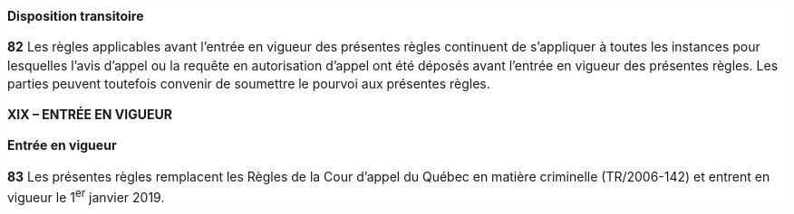 

**Disposition transitoire**

**82** Les règles applicables avant l’entrée en vigueur des présentes règles continuent de s’appliquer à toutes les instances pour lesquelles l’avis d’appel ou la requête en autorisation d’appel ont été déposés avant l’entrée en vigueur des présentes règles. Les parties peuvent toutefois convenir de soumettre le pourvoi aux présentes règles.




**XIX – ENTRÉE EN VIGUEUR** 



**Entrée en vigueur**

**83** Les présentes règles remplacent les Règles de la Cour d’appel du Québec en matière criminelle (TR/2006-142) et entrent en vigueur le 1<sup>er</sup> janvier 2019.


